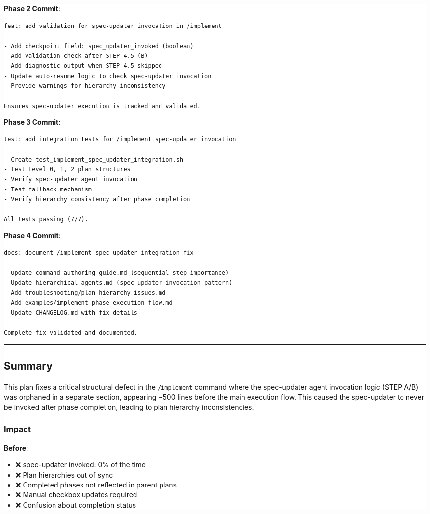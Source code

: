 **Phase 2 Commit**:
```
feat: add validation for spec-updater invocation in /implement

- Add checkpoint field: spec_updater_invoked (boolean)
- Add validation check after STEP 4.5 (B)
- Add diagnostic output when STEP 4.5 skipped
- Update auto-resume logic to check spec-updater invocation
- Provide warnings for hierarchy inconsistency

Ensures spec-updater execution is tracked and validated.
```

**Phase 3 Commit**:
```
test: add integration tests for /implement spec-updater invocation

- Create test_implement_spec_updater_integration.sh
- Test Level 0, 1, 2 plan structures
- Verify spec-updater agent invocation
- Test fallback mechanism
- Verify hierarchy consistency after phase completion

All tests passing (7/7).
```

**Phase 4 Commit**:
```
docs: document /implement spec-updater integration fix

- Update command-authoring-guide.md (sequential step importance)
- Update hierarchical_agents.md (spec-updater invocation pattern)
- Add troubleshooting/plan-hierarchy-issues.md
- Add examples/implement-phase-execution-flow.md
- Update CHANGELOG.md with fix details

Complete fix validated and documented.
```

---

## Summary

This plan fixes a critical structural defect in the `/implement` command where the spec-updater agent invocation logic (STEP A/B) was orphaned in a separate section, appearing ~500 lines before the main execution flow. This caused the spec-updater to never be invoked after phase completion, leading to plan hierarchy inconsistencies.

### Impact

**Before**:
- ❌ spec-updater invoked: 0% of the time
- ❌ Plan hierarchies out of sync
- ❌ Completed phases not reflected in parent plans
- ❌ Manual checkbox updates required
- ❌ Confusion about completion status
